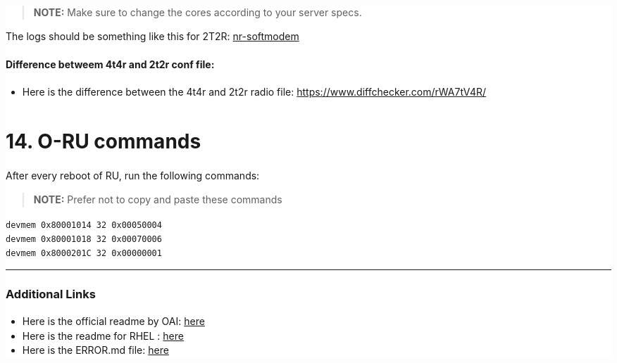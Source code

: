 > **NOTE:** Make sure to change the cores according to your server specs.

The logs should be something like this for 2T2R: [nr-softmodem](./logs/ubuntu%2022%20liteon%202t2r%20develop)

#### Difference betweem 4t4r and 2t2r conf file:
- Here is the difference between the 4t4r and 2t2r radio file: https://www.diffchecker.com/rWA7tV4R/


# 14. O-RU commands

After every reboot of RU, run the following commands:

> **NOTE:** Prefer not to copy and paste these commands

```bash
devmem 0x80001014 32 0x00050004
devmem 0x80001018 32 0x00070006
devmem 0x8000201C 32 0x00000001
```


<hr>

### Additional Links

- Here is the official readme by OAI: [here](./Official_README.md)
- Here is the readme for RHEL : [here](./Rhel_README.md)
- Here is the ERROR.md file: [here](./ERROR.md)
